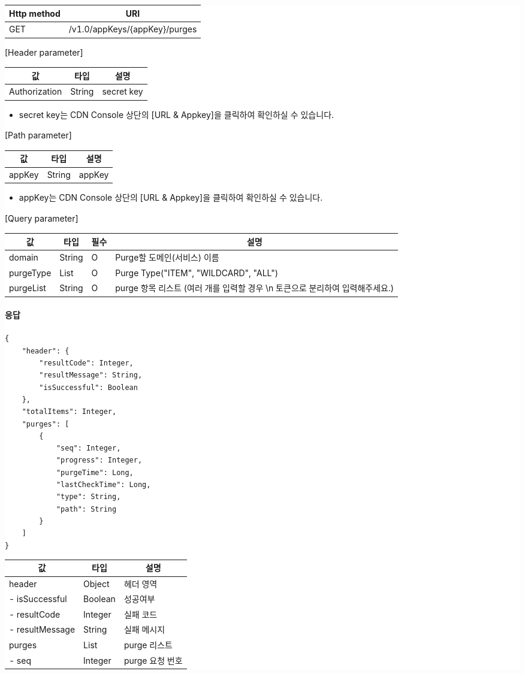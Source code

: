 |Http method|	URI|
|---|---|
|GET|	/v1.0/appKeys/{appKey}/purges|

[Header parameter]

|값|	타입|	설명|
|---|---|---|
|Authorization|	String|	secret key|

- secret key는 CDN Console 상단의 [URL & Appkey]을 클릭하여 확인하실 수 있습니다.

[Path parameter]

|값|	타입|	설명|
|---|---|---|
|appKey|	String|	appKey|

- appKey는 CDN Console 상단의 [URL & Appkey]을 클릭하여 확인하실 수 있습니다.


[Query parameter]

|값|	타입|	필수|	설명|
|---|---|---|---|
|domain|	String|	O| Purge할 도메인(서비스) 이름 |
|purgeType| List | O | Purge Type("ITEM", "WILDCARD", "ALL") |
|purgeList|	String|	O| purge 항목 리스트 (여러 개를 입력할 경우 \\n 토큰으로 분리하여 입력해주세요.) |


#### 응답

```
{
    "header": {
        "resultCode": Integer,
        "resultMessage": String,
        "isSuccessful": Boolean
    },
    "totalItems": Integer,
    "purges": [
        {
            "seq": Integer,
            "progress": Integer,
            "purgeTime": Long,
            "lastCheckTime": Long,
            "type": String,
            "path": String
        }
    ]
}
```
|값|	타입|	설명|
|---|---|---|
|header|	Object|	헤더 영역|
|- isSuccessful|	Boolean|	성공여부|
|- resultCode|	Integer|	실패 코드|
|- resultMessage|	String|	실패 메시지|
|purges|	List|	purge 리스트|
|- seq|	Integer|	purge 요청 번호 |